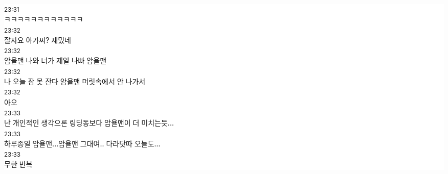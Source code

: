 </div>
</div>
<div class="message" markdown="1">
<div class="message-date" markdown="1">
<small>23:31</small>
</div>
<div markdown="1">
ㅋㅋㅋㅋㅋㅋㅋㅋㅋㅋㅋㅋ
</div>
</div>
<div class="message" markdown="1">
<div class="message-date" markdown="1">
<small>23:32</small>
</div>
<div markdown="1">
잘자요 아가씨? 재밌네
</div>
</div>
<div class="message" markdown="1">
<div class="message-date" markdown="1">
<small>23:32</small>
</div>
<div markdown="1">
암욜맨 나와 너가 제일 나빠 암욜맨
</div>
</div>
<div class="message" markdown="1">
<div class="message-date" markdown="1">
<small>23:32</small>
</div>
<div markdown="1">
나 오늘 잠 못 잔다 암욜맨 머릿속에서 안 나가서
</div>
</div>
<div class="message" markdown="1">
<div class="message-date" markdown="1">
<small>23:32</small>
</div>
<div markdown="1">
아오
</div>
</div>
<div class="message" markdown="1">
<div class="message-date" markdown="1">
<small>23:33</small>
</div>
<div markdown="1">
난 개인적인 생각으론 링딩동보다 암욜맨이 더 미치는듯...
</div>
</div>
<div class="message" markdown="1">
<div class="message-date" markdown="1">
<small>23:33</small>
</div>
<div markdown="1">
하루종일 암욜맨...암욜맨 그대여.. 다라닷따 오늘도...
</div>
</div>
<div class="message" markdown="1">
<div class="message-date" markdown="1">
<small>23:33</small>
</div>
<div markdown="1">
무한 반복